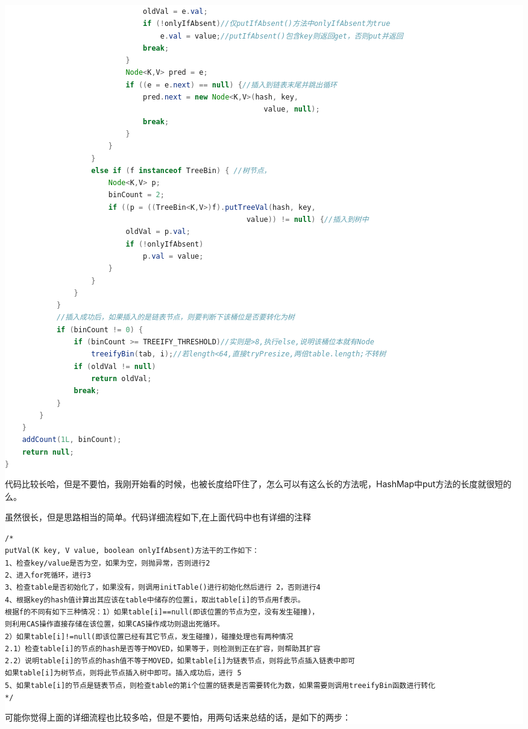 ```java
                                oldVal = e.val;
                                if (!onlyIfAbsent)//仅putIfAbsent()方法中onlyIfAbsent为true
                                    e.val = value;//putIfAbsent()包含key则返回get，否则put并返回  
                                break;
                            }
                            Node<K,V> pred = e;
                            if ((e = e.next) == null) {//插入到链表末尾并跳出循环
                                pred.next = new Node<K,V>(hash, key,
                                                            value, null);
                                break;
                            }
                        }
                    }
                    else if (f instanceof TreeBin) { //树节点，
                        Node<K,V> p;
                        binCount = 2;
                        if ((p = ((TreeBin<K,V>)f).putTreeVal(hash, key,
                                                        value)) != null) {//插入到树中
                            oldVal = p.val;
                            if (!onlyIfAbsent)
                                p.val = value;
                        }
                    }
                }
            }
            //插入成功后，如果插入的是链表节点，则要判断下该桶位是否要转化为树
            if (binCount != 0) {
                if (binCount >= TREEIFY_THRESHOLD)//实则是>8,执行else,说明该桶位本就有Node
                    treeifyBin(tab, i);//若length<64,直接tryPresize,两倍table.length;不转树 
                if (oldVal != null)
                    return oldVal;
                break;
            }
        }
    }
    addCount(1L, binCount);
    return null;
}
```

代码比较长哈，但是不要怕，我刚开始看的时候，也被长度给吓住了，怎么可以有这么长的方法呢，HashMap中put方法的长度就很短的么。

虽然很长，但是思路相当的简单。代码详细流程如下,在上面代码中也有详细的注释
```
/*
putVal(K key, V value, boolean onlyIfAbsent)方法干的工作如下：
1、检查key/value是否为空，如果为空，则抛异常，否则进行2
2、进入for死循环，进行3
3、检查table是否初始化了，如果没有，则调用initTable()进行初始化然后进行 2，否则进行4
4、根据key的hash值计算出其应该在table中储存的位置i，取出table[i]的节点用f表示。
根据f的不同有如下三种情况：1）如果table[i]==null(即该位置的节点为空，没有发生碰撞)，
则利用CAS操作直接存储在该位置，如果CAS操作成功则退出死循环。
2）如果table[i]!=null(即该位置已经有其它节点，发生碰撞)，碰撞处理也有两种情况
2.1）检查table[i]的节点的hash是否等于MOVED，如果等于，则检测到正在扩容，则帮助其扩容
2.2）说明table[i]的节点的hash值不等于MOVED，如果table[i]为链表节点，则将此节点插入链表中即可
如果table[i]为树节点，则将此节点插入树中即可。插入成功后，进行 5
5、如果table[i]的节点是链表节点，则检查table的第i个位置的链表是否需要转化为数，如果需要则调用treeifyBin函数进行转化
*/
```
可能你觉得上面的详细流程也比较多哈，但是不要怕，用两句话来总结的话，是如下的两步：
